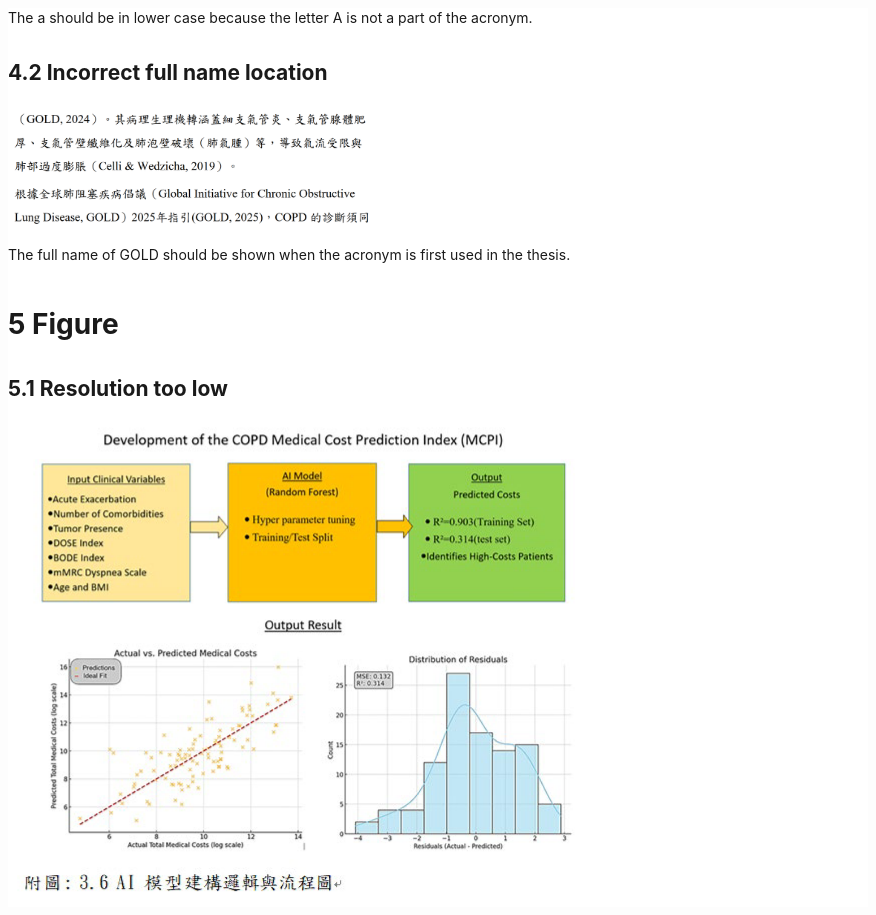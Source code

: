 The a should be in lower case because the letter A is not a part of the acronym.

## 4.2 Incorrect full name location
<img src="Acronym2.png" height="120">

The full name of GOLD should be shown when the acronym is first used in the thesis. 

# 5 Figure
## 5.1 Resolution too low
<img src="Resolution.png" height="480">
